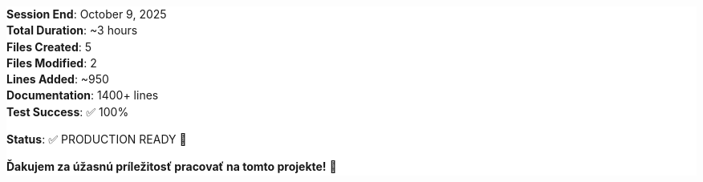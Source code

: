 
**Session End**: October 9, 2025  
**Total Duration**: ~3 hours  
**Files Created**: 5  
**Files Modified**: 2  
**Lines Added**: ~950  
**Documentation**: 1400+ lines  
**Test Success**: ✅ 100%  

**Status**: ✅ PRODUCTION READY 🚀

**Ďakujem za úžasnú príležitosť pracovať na tomto projekte!** 🎉

